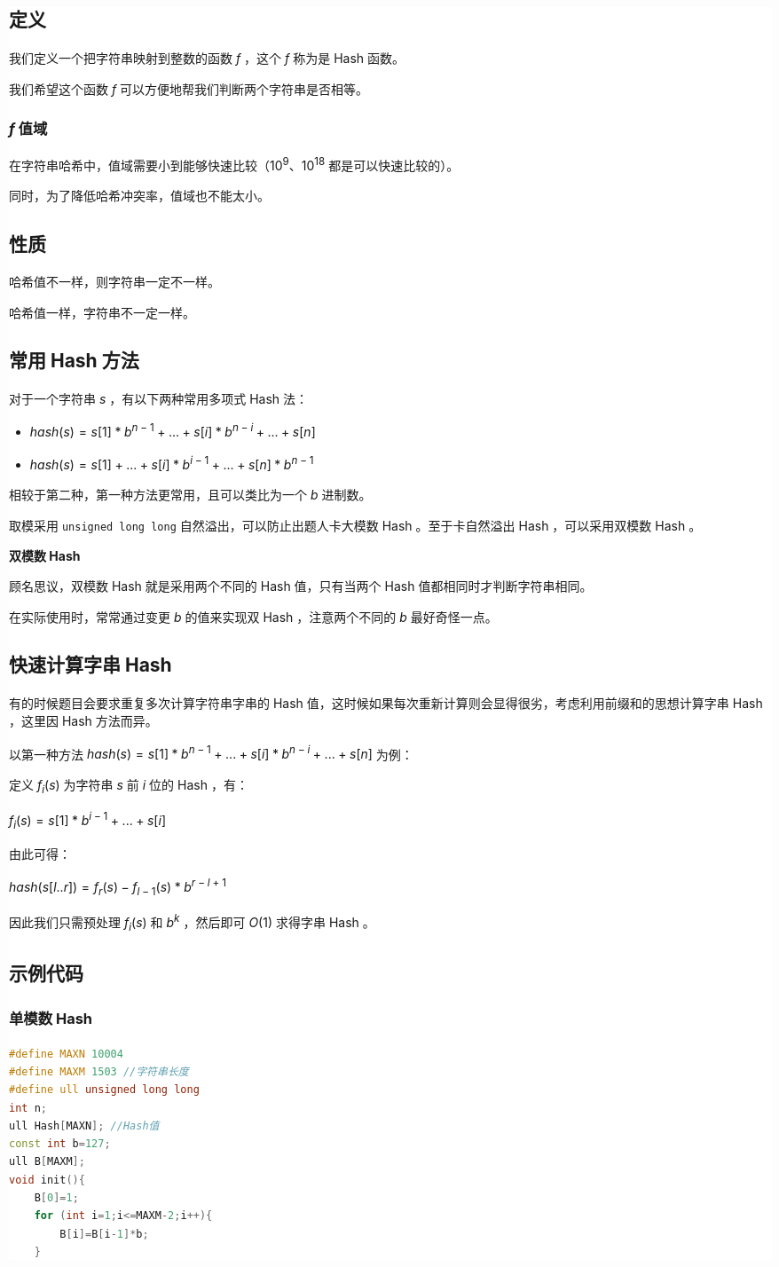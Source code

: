 ## 定义

我们定义一个把字符串映射到整数的函数 $f$ ，这个 $f$ 称为是 Hash 函数。  

我们希望这个函数 $f$ 可以方便地帮我们判断两个字符串是否相等。

### $f$ 值域

在字符串哈希中，值域需要小到能够快速比较（$10^9$、$10^{18}$ 都是可以快速比较的）。  

同时，为了降低哈希冲突率，值域也不能太小。  

## 性质

哈希值不一样，则字符串一定不一样。

哈希值一样，字符串不一定一样。

## 常用 Hash 方法

对于一个字符串 $s$ ，有以下两种常用多项式 Hash 法：

- $hash(s)=s[1]*b^{n-1}+...+s[i]*b^{n-i}+...+s[n]$

- $hash(s)=s[1]+...+s[i]*b^{i-1}+...+s[n]*b^{n-1}$

相较于第二种，第一种方法更常用，且可以类比为一个 $b$ 进制数。

取模采用 `unsigned long long` 自然溢出，可以防止出题人卡大模数 Hash 。至于卡自然溢出 Hash ，可以采用双模数 Hash 。

**双模数 Hash**

顾名思议，双模数 Hash 就是采用两个不同的 Hash 值，只有当两个 Hash 值都相同时才判断字符串相同。  

在实际使用时，常常通过变更 $b$ 的值来实现双 Hash ，注意两个不同的 $b$ 最好奇怪一点。

## 快速计算字串 Hash

有的时候题目会要求重复多次计算字符串字串的 Hash 值，这时候如果每次重新计算则会显得很劣，考虑利用前缀和的思想计算字串 Hash ，这里因 Hash 方法而异。

以第一种方法 $hash(s)=s[1]*b^{n-1}+...+s[i]*b^{n-i}+...+s[n]$ 为例：

定义 $f_i(s)$ 为字符串 $s$ 前 $i$ 位的 Hash ，有：

$f_i(s)=s[1]*b^{i-1}+...+s[i]$

由此可得：

$hash(s[l..r])=f_r(s)-f_{l-1}(s)*b^{r-l+1}$

因此我们只需预处理 $f_i(s)$ 和 $b^k$ ，然后即可 $O(1)$ 求得字串 Hash 。

## 示例代码

### 单模数 Hash 

```c++
#define MAXN 10004
#define MAXM 1503 //字符串长度
#define ull unsigned long long
int n;
ull Hash[MAXN]; //Hash值
const int b=127;
ull B[MAXM];
void init(){
    B[0]=1;
    for (int i=1;i<=MAXM-2;i++){
        B[i]=B[i-1]*b;
    }
```